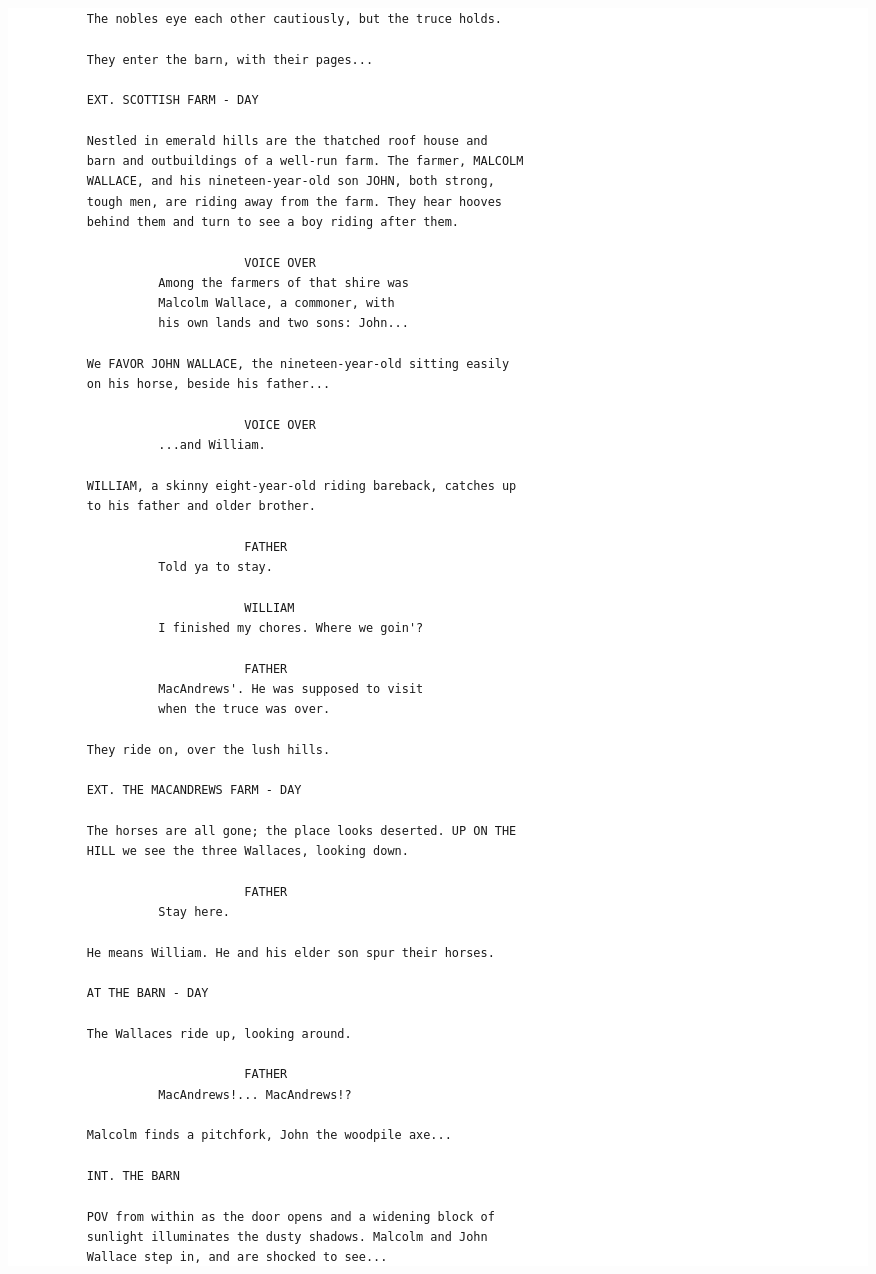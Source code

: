                The nobles eye each other cautiously, but the truce holds.

               They enter the barn, with their pages...

               EXT. SCOTTISH FARM - DAY

               Nestled in emerald hills are the thatched roof house and 
               barn and outbuildings of a well-run farm. The farmer, MALCOLM 
               WALLACE, and his nineteen-year-old son JOHN, both strong, 
               tough men, are riding away from the farm. They hear hooves 
               behind them and turn to see a boy riding after them.

                                     VOICE OVER
                         Among the farmers of that shire was 
                         Malcolm Wallace, a commoner, with 
                         his own lands and two sons: John...

               We FAVOR JOHN WALLACE, the nineteen-year-old sitting easily 
               on his horse, beside his father...

                                     VOICE OVER
                         ...and William.

               WILLIAM, a skinny eight-year-old riding bareback, catches up 
               to his father and older brother.

                                     FATHER
                         Told ya to stay.

                                     WILLIAM
                         I finished my chores. Where we goin'?

                                     FATHER
                         MacAndrews'. He was supposed to visit 
                         when the truce was over.

               They ride on, over the lush hills.

               EXT. THE MACANDREWS FARM - DAY

               The horses are all gone; the place looks deserted. UP ON THE 
               HILL we see the three Wallaces, looking down.

                                     FATHER
                         Stay here.

               He means William. He and his elder son spur their horses.

               AT THE BARN - DAY

               The Wallaces ride up, looking around.

                                     FATHER
                         MacAndrews!... MacAndrews!?

               Malcolm finds a pitchfork, John the woodpile axe...

               INT. THE BARN

               POV from within as the door opens and a widening block of 
               sunlight illuminates the dusty shadows. Malcolm and John 
               Wallace step in, and are shocked to see...
